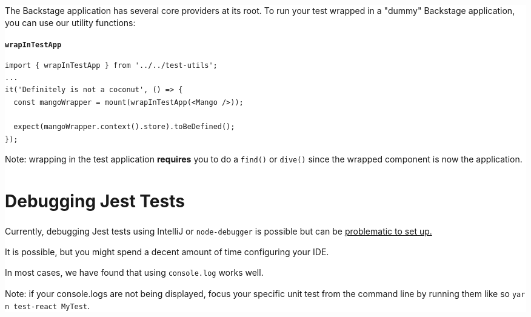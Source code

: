 The Backstage application has several core providers at its root. To run your
test wrapped in a "dummy" Backstage application, you can use our utility
functions:

**`wrapInTestApp`**

    import { wrapInTestApp } from '../../test-utils';
    ...
    it('Definitely is not a coconut', () => {
      const mangoWrapper = mount(wrapInTestApp(<Mango />));

      expect(mangoWrapper.context().store).toBeDefined();
    });

Note: wrapping in the test application **requires** you to do a `find()` or
`dive()` since the wrapped component is now the application.

# Debugging Jest Tests

Currently, debugging Jest tests using IntelliJ or `node-debugger` is possible
but can be
[problematic to set up.](https://intellij-support.jetbrains.com/hc/en-us/community/posts/115000634564-Debugging-Jest-unit-tests)

It is possible, but you might spend a decent amount of time configuring your
IDE.

In most cases, we have found that using `console.log` works well.

Note: if your console.logs are not being displayed, focus your specific unit
test from the command line by running them like so `yarn test-react MyTest`.
